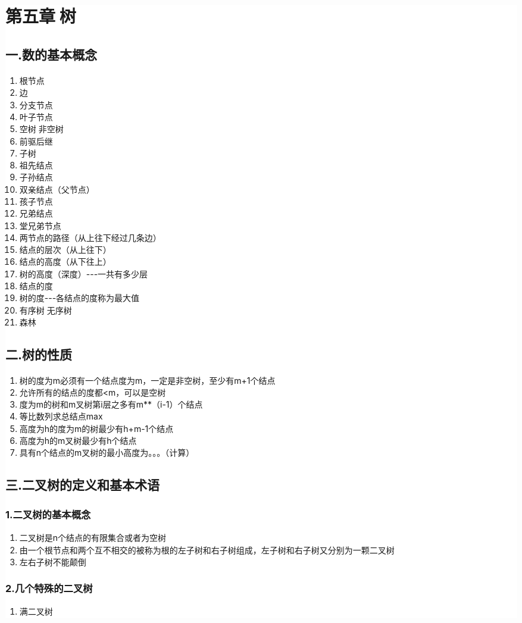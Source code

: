 # 第五章 树

## 一.数的基本概念

1. 根节点
2. 边
3. 分支节点
4. 叶子节点
5. 空树 非空树
6. 前驱后继
7. 子树
8. 祖先结点
9. 子孙结点
10. 双亲结点（父节点）
11. 孩子节点
12. 兄弟结点
13. 堂兄弟节点
14. 两节点的路径（从上往下经过几条边）
15. 结点的层次（从上往下）
16. 结点的高度（从下往上）
17. 树的高度（深度）---一共有多少层
18. 结点的度
19. 树的度---各结点的度称为最大值
20. 有序树  无序树
21. 森林



## 二.树的性质

1. 树的度为m必须有一个结点度为m，一定是非空树，至少有m+1个结点
2. 允许所有的结点的度都<m，可以是空树
3. 度为m的树和m叉树第i层之多有m**（i-1）个结点
4. 等比数列求总结点max
5. 高度为h的度为m的树最少有h+m-1个结点
6. 高度为h的m叉树最少有h个结点
7. 具有n个结点的m叉树的最小高度为。。。（计算）



## 三.二叉树的定义和基本术语

### 1.二叉树的基本概念

1. 二叉树是n个结点的有限集合或者为空树
2. 由一个根节点和两个互不相交的被称为根的左子树和右子树组成，左子树和右子树又分别为一颗二叉树
3. 左右子树不能颠倒

### 2.几个特殊的二叉树

1. 满二叉树
